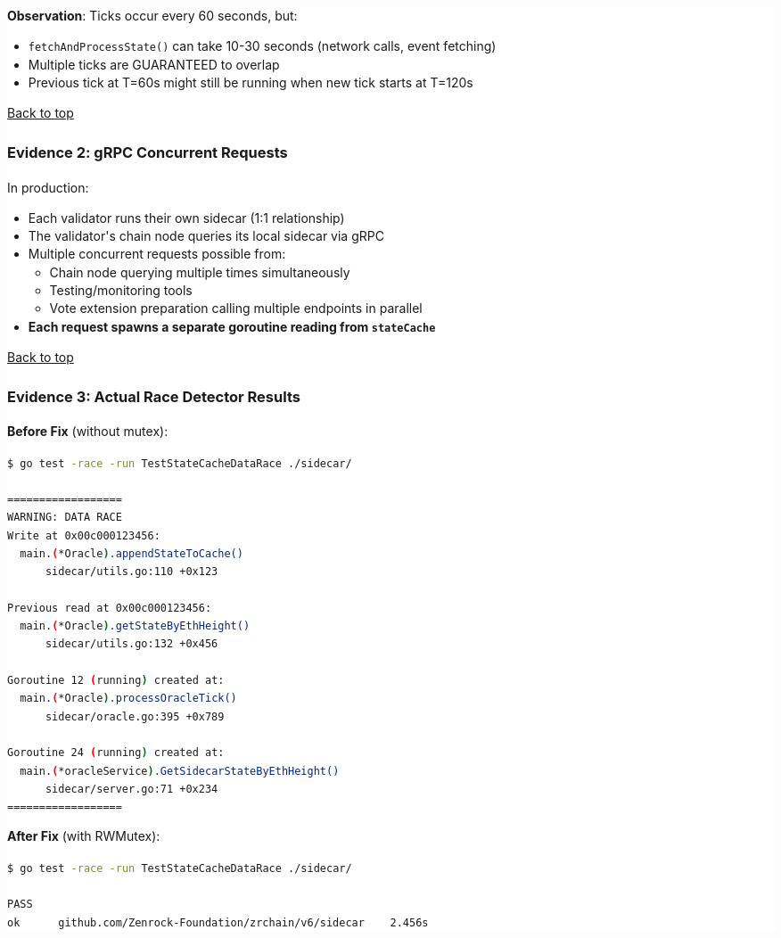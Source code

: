 **Observation**: Ticks occur every 60 seconds, but:
- `fetchAndProcessState()` can take 10-30 seconds (network calls, event fetching)
- Multiple ticks are GUARANTEED to overlap
- Previous tick at T=60s might still be running when new tick starts at T=120s

[Back to top](#table-of-contents)

### Evidence 2: gRPC Concurrent Requests

In production:
- Each validator runs their own sidecar (1:1 relationship)
- The validator's chain node queries its local sidecar via gRPC
- Multiple concurrent requests possible from:
  - Chain node querying multiple times simultaneously
  - Testing/monitoring tools
  - Vote extension preparation calling multiple endpoints in parallel
- **Each request spawns a separate goroutine reading from `stateCache`**

[Back to top](#table-of-contents)

### Evidence 3: Actual Race Detector Results

**Before Fix** (without mutex):

```bash
$ go test -race -run TestStateCacheDataRace ./sidecar/

==================
WARNING: DATA RACE
Write at 0x00c000123456:
  main.(*Oracle).appendStateToCache()
      sidecar/utils.go:110 +0x123
      
Previous read at 0x00c000123456:
  main.(*Oracle).getStateByEthHeight()
      sidecar/utils.go:132 +0x456
      
Goroutine 12 (running) created at:
  main.(*Oracle).processOracleTick()
      sidecar/oracle.go:395 +0x789
      
Goroutine 24 (running) created at:
  main.(*oracleService).GetSidecarStateByEthHeight()
      sidecar/server.go:71 +0x234
==================
```

**After Fix** (with RWMutex):

```bash
$ go test -race -run TestStateCacheDataRace ./sidecar/

PASS
ok      github.com/Zenrock-Foundation/zrchain/v6/sidecar    2.456s
```
